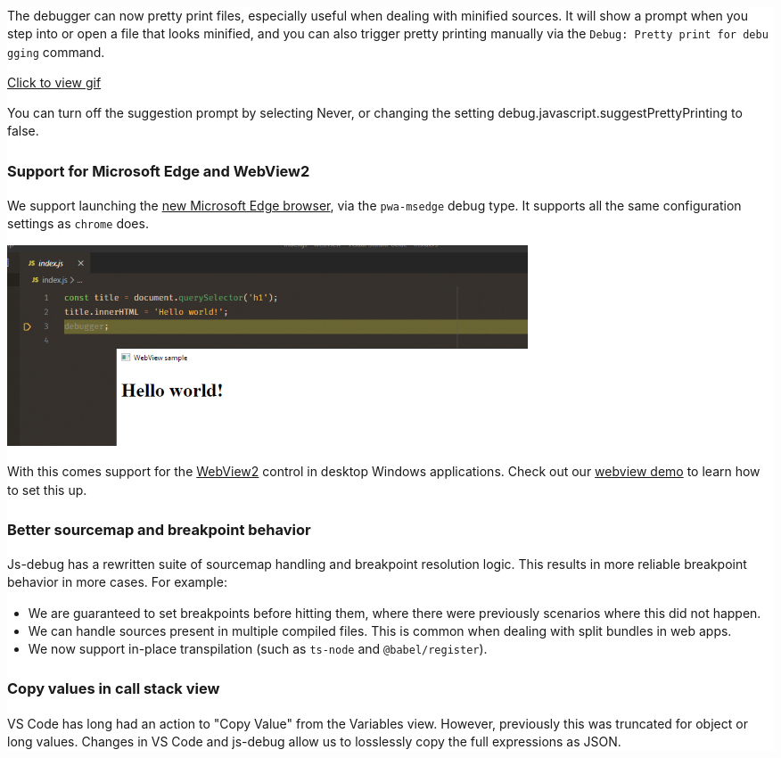 The debugger can now pretty print files, especially useful when dealing with minified sources. It will show a prompt when you step into or open a file that looks minified, and you can also trigger pretty printing manually via the `Debug: Pretty print for debugging` command.

[Click to view gif](https://code.visualstudio.com/assets/updates/1_43/js-debug-pretty-printing.gif)

You can turn off the suggestion prompt by selecting Never, or changing the setting debug.javascript.suggestPrettyPrinting to false.

### Support for Microsoft Edge and WebView2

We support launching the [new Microsoft Edge browser](https://www.microsoft.com/edge), via the `pwa-msedge` debug type. It supports all the same configuration settings as `chrome` does.

<img src="resources/readme/webview2.png" width="584">

With this comes support for the [WebView2](https://docs.microsoft.com/microsoft-edge/hosting/webview2) control in desktop Windows applications. Check out our [webview demo](https://github.com/microsoft/vscode-js-debug/tree/master/demos/webview) to learn how to set this up.

### Better sourcemap and breakpoint behavior

Js-debug has a rewritten suite of sourcemap handling and breakpoint resolution logic. This results in more reliable breakpoint behavior in more cases. For example:

- We are guaranteed to set breakpoints before hitting them, where there were previously scenarios where this did not happen.
- We can handle sources present in multiple compiled files. This is common when dealing with split bundles in web apps.
- We now support in-place transpilation (such as `ts-node` and `@babel/register`).

### Copy values in call stack view

VS Code has long had an action to "Copy Value" from the Variables view. However, previously this was truncated for object or long values. Changes in VS Code and js-debug allow us to losslessly copy the full expressions as JSON.
